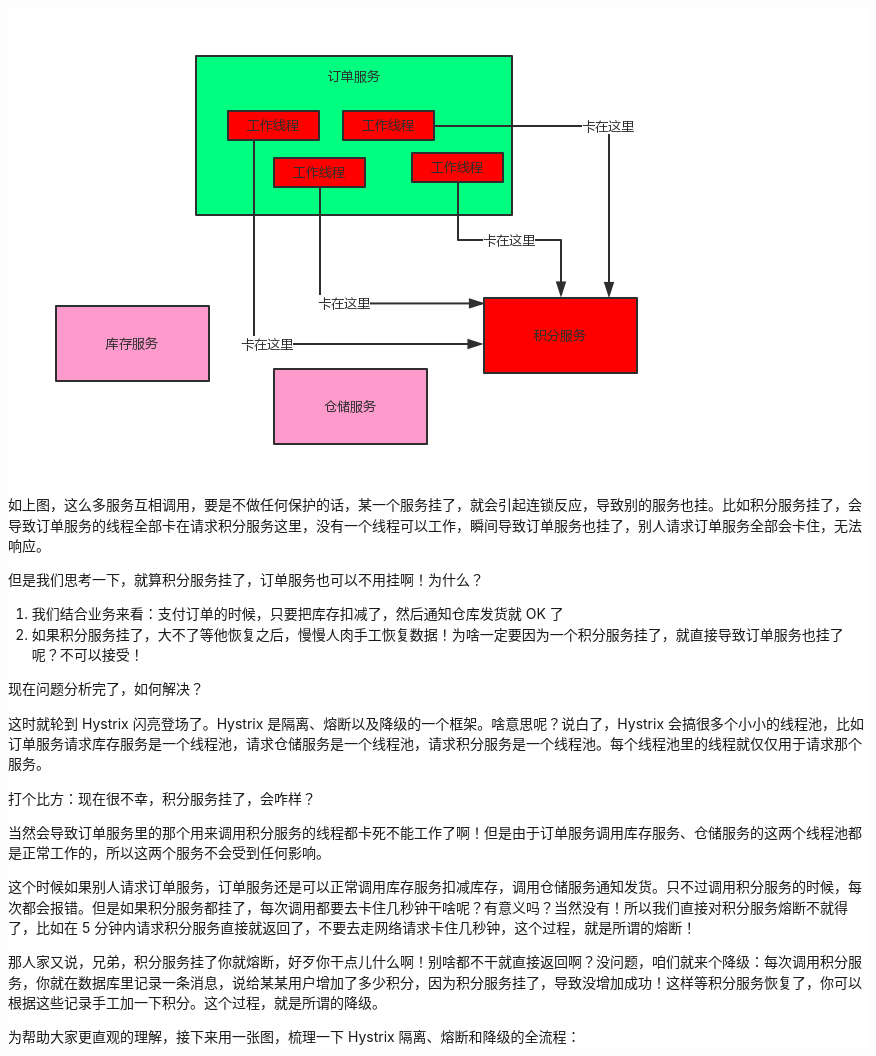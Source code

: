 ![avalanche](SpringCloud/spring-cloud-avalanche.png)

如上图，这么多服务互相调用，要是不做任何保护的话，某一个服务挂了，就会引起连锁反应，导致别的服务也挂。比如积分服务挂了，会导致订单服务的线程全部卡在请求积分服务这里，没有一个线程可以工作，瞬间导致订单服务也挂了，别人请求订单服务全部会卡住，无法响应。

但是我们思考一下，就算积分服务挂了，订单服务也可以不用挂啊！为什么？

1. 我们结合业务来看：支付订单的时候，只要把库存扣减了，然后通知仓库发货就 OK 了
2. 如果积分服务挂了，大不了等他恢复之后，慢慢人肉手工恢复数据！为啥一定要因为一个积分服务挂了，就直接导致订单服务也挂了呢？不可以接受！

现在问题分析完了，如何解决？

这时就轮到 Hystrix 闪亮登场了。Hystrix 是隔离、熔断以及降级的一个框架。啥意思呢？说白了，Hystrix 会搞很多个小小的线程池，比如订单服务请求库存服务是一个线程池，请求仓储服务是一个线程池，请求积分服务是一个线程池。每个线程池里的线程就仅仅用于请求那个服务。

打个比方：现在很不幸，积分服务挂了，会咋样？

当然会导致订单服务里的那个用来调用积分服务的线程都卡死不能工作了啊！但是由于订单服务调用库存服务、仓储服务的这两个线程池都是正常工作的，所以这两个服务不会受到任何影响。

这个时候如果别人请求订单服务，订单服务还是可以正常调用库存服务扣减库存，调用仓储服务通知发货。只不过调用积分服务的时候，每次都会报错。但是如果积分服务都挂了，每次调用都要去卡住几秒钟干啥呢？有意义吗？当然没有！所以我们直接对积分服务熔断不就得了，比如在 5 分钟内请求积分服务直接就返回了，不要去走网络请求卡住几秒钟，这个过程，就是所谓的熔断！

那人家又说，兄弟，积分服务挂了你就熔断，好歹你干点儿什么啊！别啥都不干就直接返回啊？没问题，咱们就来个降级：每次调用积分服务，你就在数据库里记录一条消息，说给某某用户增加了多少积分，因为积分服务挂了，导致没增加成功！这样等积分服务恢复了，你可以根据这些记录手工加一下积分。这个过程，就是所谓的降级。

为帮助大家更直观的理解，接下来用一张图，梳理一下 Hystrix 隔离、熔断和降级的全流程：
